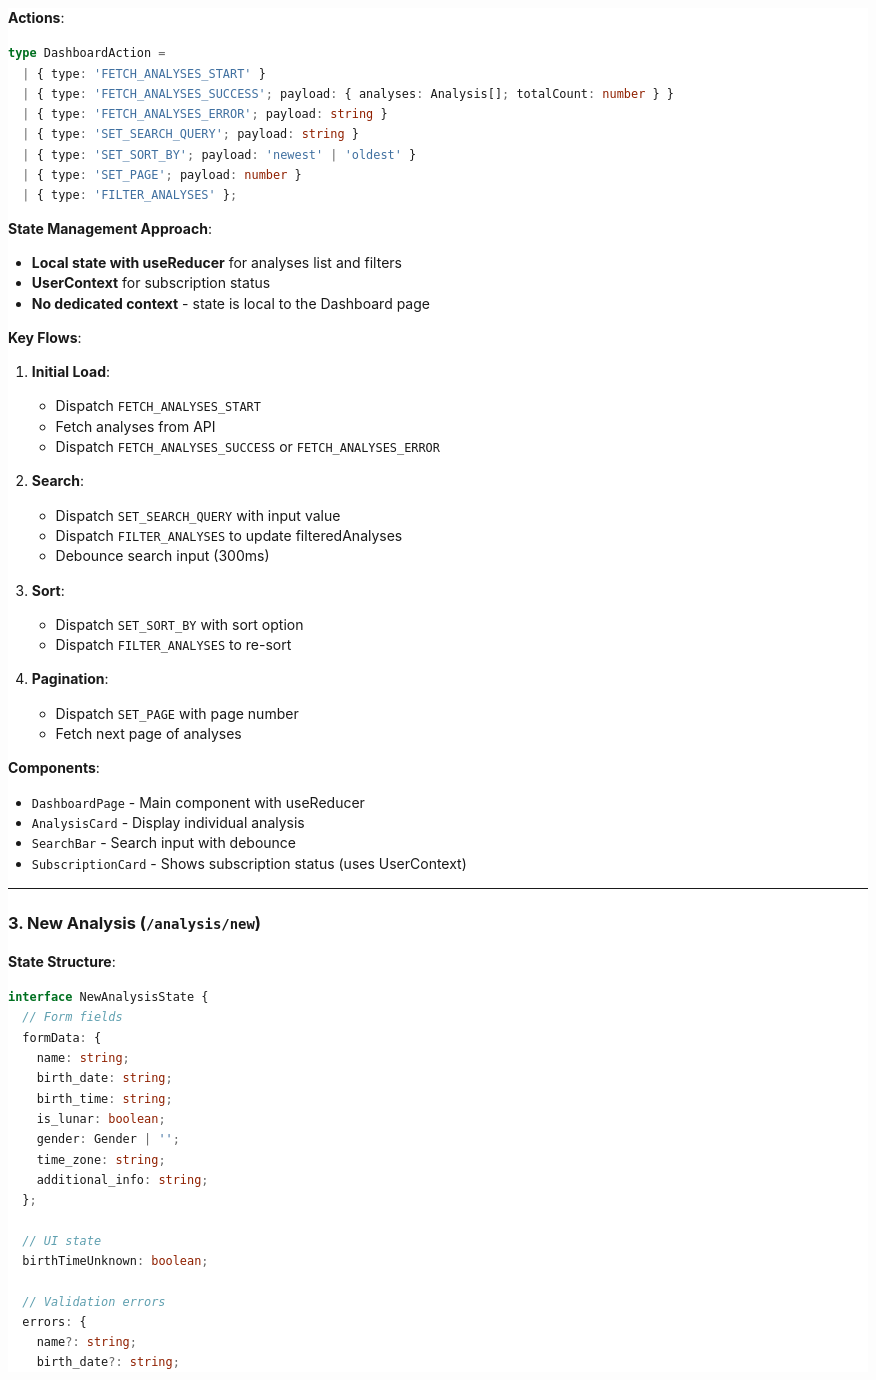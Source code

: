 **Actions**:
```typescript
type DashboardAction =
  | { type: 'FETCH_ANALYSES_START' }
  | { type: 'FETCH_ANALYSES_SUCCESS'; payload: { analyses: Analysis[]; totalCount: number } }
  | { type: 'FETCH_ANALYSES_ERROR'; payload: string }
  | { type: 'SET_SEARCH_QUERY'; payload: string }
  | { type: 'SET_SORT_BY'; payload: 'newest' | 'oldest' }
  | { type: 'SET_PAGE'; payload: number }
  | { type: 'FILTER_ANALYSES' };
```

**State Management Approach**:
- **Local state with useReducer** for analyses list and filters
- **UserContext** for subscription status
- **No dedicated context** - state is local to the Dashboard page

**Key Flows**:
1. **Initial Load**:
   - Dispatch `FETCH_ANALYSES_START`
   - Fetch analyses from API
   - Dispatch `FETCH_ANALYSES_SUCCESS` or `FETCH_ANALYSES_ERROR`

2. **Search**:
   - Dispatch `SET_SEARCH_QUERY` with input value
   - Dispatch `FILTER_ANALYSES` to update filteredAnalyses
   - Debounce search input (300ms)

3. **Sort**:
   - Dispatch `SET_SORT_BY` with sort option
   - Dispatch `FILTER_ANALYSES` to re-sort

4. **Pagination**:
   - Dispatch `SET_PAGE` with page number
   - Fetch next page of analyses

**Components**:
- `DashboardPage` - Main component with useReducer
- `AnalysisCard` - Display individual analysis
- `SearchBar` - Search input with debounce
- `SubscriptionCard` - Shows subscription status (uses UserContext)

---

### 3. New Analysis (`/analysis/new`)

**State Structure**:
```typescript
interface NewAnalysisState {
  // Form fields
  formData: {
    name: string;
    birth_date: string;
    birth_time: string;
    is_lunar: boolean;
    gender: Gender | '';
    time_zone: string;
    additional_info: string;
  };

  // UI state
  birthTimeUnknown: boolean;

  // Validation errors
  errors: {
    name?: string;
    birth_date?: string;
```